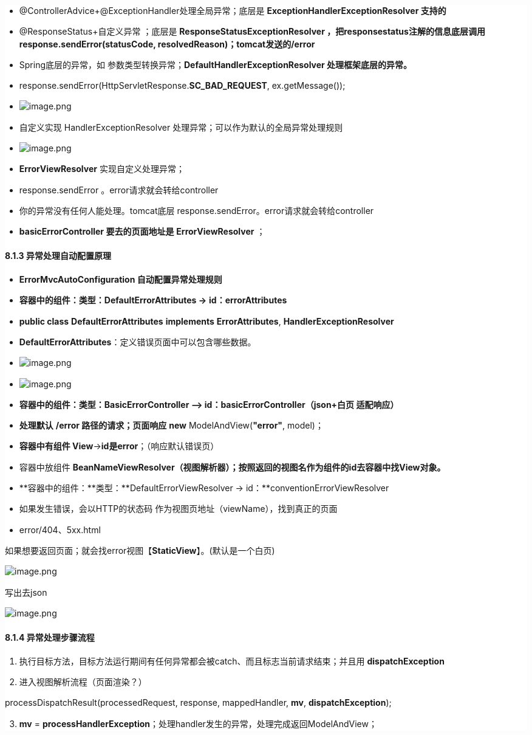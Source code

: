 - @ControllerAdvice+@ExceptionHandler处理全局异常；底层是 **ExceptionHandlerExceptionResolver 支持的**
- @ResponseStatus+自定义异常 ；底层是 **ResponseStatusExceptionResolver ，把responsestatus注解的信息底层调用** **response.sendError(statusCode, resolvedReason)；tomcat发送的/error**
- Spring底层的异常，如 参数类型转换异常；**DefaultHandlerExceptionResolver 处理框架底层的异常。**

- response.sendError(HttpServletResponse.**SC_BAD_REQUEST**, ex.getMessage()); 
- ![image.png](https://cdn.jsdelivr.net/gh/Kidy4088/Pic/20210306183140.png)

- 自定义实现 HandlerExceptionResolver 处理异常；可以作为默认的全局异常处理规则

- ![image.png](https://cdn.jsdelivr.net/gh/Kidy4088/Pic/20210306183144.png)

- **ErrorViewResolver**  实现自定义处理异常；

- response.sendError 。error请求就会转给controller
- 你的异常没有任何人能处理。tomcat底层 response.sendError。error请求就会转给controller
- **basicErrorController 要去的页面地址是** **ErrorViewResolver**  ；

#### 8.1.3 异常处理自动配置原理

- **ErrorMvcAutoConfiguration  自动配置异常处理规则**

- **容器中的组件：类型：DefaultErrorAttributes ->** **id：errorAttributes**

- **public class** **DefaultErrorAttributes** **implements** **ErrorAttributes**, **HandlerExceptionResolver**
- **DefaultErrorAttributes**：定义错误页面中可以包含哪些数据。
- ![image.png](https://cdn.jsdelivr.net/gh/Kidy4088/Pic/20210306183150.png)
- ![image.png](https://cdn.jsdelivr.net/gh/Kidy4088/Pic/20210306183202.png)

- **容器中的组件：类型：BasicErrorController --> id：basicErrorController（json+白页 适配响应）**

- **处理默认** **/error 路径的请求；页面响应** **new** ModelAndView(**"error"**, model)；
- **容器中有组件 View**->**id是error**；（响应默认错误页）
- 容器中放组件 **BeanNameViewResolver（视图解析器）；按照返回的视图名作为组件的id去容器中找View对象。**

- **容器中的组件：**类型：**DefaultErrorViewResolver -> id：**conventionErrorViewResolver

- 如果发生错误，会以HTTP的状态码 作为视图页地址（viewName），找到真正的页面
- error/404、5xx.html

如果想要返回页面；就会找error视图【**StaticView**】。(默认是一个白页)

![image.png](https://cdn.jsdelivr.net/gh/Kidy4088/Pic/20210306183206.png)

写出去json

![image.png](https://cdn.jsdelivr.net/gh/Kidy4088/Pic/20210306183210.png)

#### 8.1.4 异常处理步骤流程

1. 执行目标方法，目标方法运行期间有任何异常都会被catch、而且标志当前请求结束；并且用 **dispatchException** 

2. 进入视图解析流程（页面渲染？） 

processDispatchResult(processedRequest, response, mappedHandler, **mv**, **dispatchException**);

3. **mv** = **processHandlerException**；处理handler发生的异常，处理完成返回ModelAndView；
